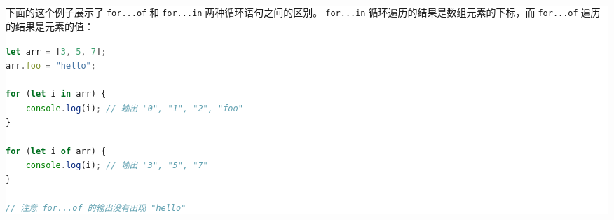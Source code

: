下面的这个例子展示了 `for...of` 和 `for...in` 两种循环语句之间的区别。 `for...in` 循环遍历的结果是数组元素的下标，而 `for...of` 遍历的结果是元素的值：

```javascript
let arr = [3, 5, 7];
arr.foo = "hello";

for (let i in arr) {
    console.log(i); // 输出 "0", "1", "2", "foo"
}

for (let i of arr) {
    console.log(i); // 输出 "3", "5", "7"
}

// 注意 for...of 的输出没有出现 "hello"
```
